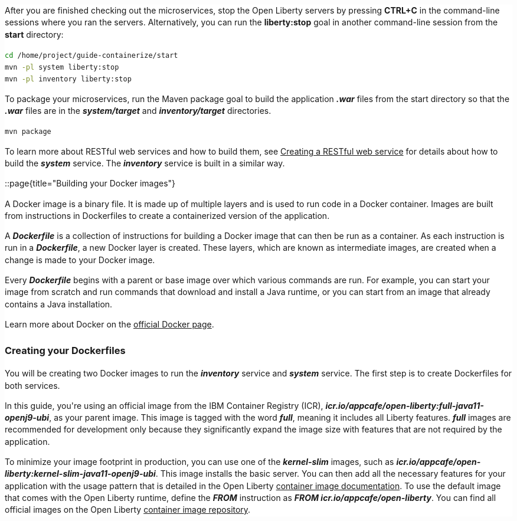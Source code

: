 
After you are finished checking out the microservices, stop the Open Liberty servers by pressing **CTRL+C** in the command-line sessions where you ran the servers. Alternatively, you can run the **liberty:stop** goal in another command-line session from the 
**start** directory:
```bash
cd /home/project/guide-containerize/start
mvn -pl system liberty:stop
mvn -pl inventory liberty:stop
```

To package your microservices, run the Maven package goal to build the application ***.war*** files from the start directory so that the ***.war*** files are in the ***system/target*** and ***inventory/target*** directories.
```bash
mvn package
```

To learn more about RESTful web services and how to build them, see [Creating a RESTful web service](https://openliberty.io/guides/rest-intro.html) for details about how to build the ***system*** service. The ***inventory*** service is built in a similar way.


::page{title="Building your Docker images"}

A Docker image is a binary file. It is made up of multiple layers and is used to run code in a Docker container. Images are built from instructions in Dockerfiles to create a containerized version of the application.

A ***Dockerfile*** is a collection of instructions for building a Docker image that can then be run as a container. As each instruction is run in a ***Dockerfile***, a new Docker layer is created. These layers, which are known as intermediate images, are created when a change is made to your Docker image.

Every ***Dockerfile*** begins with a parent or base image over which various commands are run. For example, you can start your image from scratch and run commands that download and install a Java runtime, or you can start from an image that already contains a Java installation.

Learn more about Docker on the [official Docker page](https://www.docker.com/what-docker).

### Creating your Dockerfiles
You will be creating two Docker images to run the ***inventory*** service and ***system*** service. The first step is to create Dockerfiles for both services.

In this guide, you're using an official image from the IBM Container Registry (ICR), ***icr.io/appcafe/open-liberty:full-java11-openj9-ubi***, as your parent image. This image is tagged with the word ***full***, meaning it includes all Liberty features. ***full*** images are recommended for development only because they significantly expand the image size with features that are not required by the application.

To minimize your image footprint in production, you can use one of the ***kernel-slim*** images, such as ***icr.io/appcafe/open-liberty:kernel-slim-java11-openj9-ubi***.  This image installs the basic server. You can then add all the necessary features for your application with the usage pattern that is detailed in the Open Liberty [container image documentation](https://openliberty.io/docs/latest/container-images.html#build). To use the default image that comes with the Open Liberty runtime, define the ***FROM*** instruction as ***FROM icr.io/appcafe/open-liberty***. You can find all official images on the Open Liberty [container image repository](https://openliberty.io/docs/latest/container-images.html).
